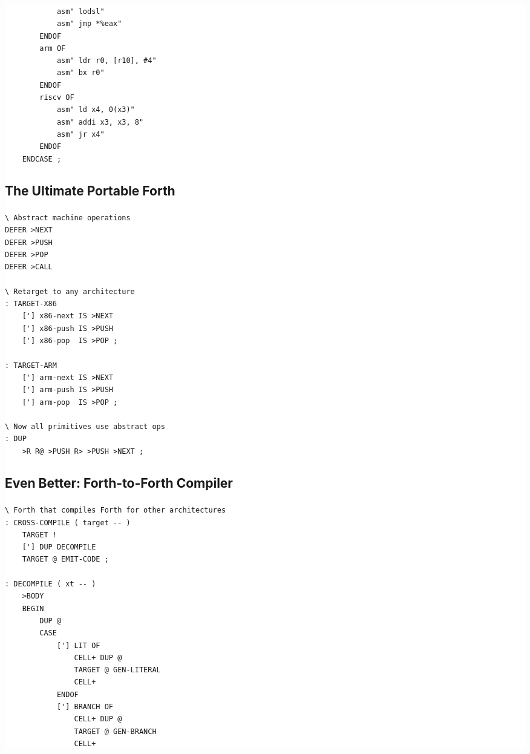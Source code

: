 ```forth
            asm" lodsl"
            asm" jmp *%eax"
        ENDOF
        arm OF
            asm" ldr r0, [r10], #4"
            asm" bx r0"
        ENDOF
        riscv OF
            asm" ld x4, 0(x3)"
            asm" addi x3, x3, 8"
            asm" jr x4"
        ENDOF
    ENDCASE ;
```

## The Ultimate Portable Forth

```forth
\ Abstract machine operations
DEFER >NEXT
DEFER >PUSH  
DEFER >POP
DEFER >CALL

\ Retarget to any architecture
: TARGET-X86
    ['] x86-next IS >NEXT
    ['] x86-push IS >PUSH
    ['] x86-pop  IS >POP ;

: TARGET-ARM  
    ['] arm-next IS >NEXT
    ['] arm-push IS >PUSH
    ['] arm-pop  IS >POP ;

\ Now all primitives use abstract ops
: DUP
    >R R@ >PUSH R> >PUSH >NEXT ;
```

## Even Better: Forth-to-Forth Compiler

```forth
\ Forth that compiles Forth for other architectures
: CROSS-COMPILE ( target -- )
    TARGET !
    ['] DUP DECOMPILE
    TARGET @ EMIT-CODE ;

: DECOMPILE ( xt -- )
    >BODY
    BEGIN
        DUP @ 
        CASE
            ['] LIT OF 
                CELL+ DUP @ 
                TARGET @ GEN-LITERAL
                CELL+
            ENDOF
            ['] BRANCH OF
                CELL+ DUP @
                TARGET @ GEN-BRANCH
                CELL+
```